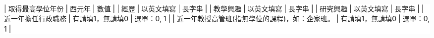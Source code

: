 | 取得最高學位年份                     | 西元年                                                                            | 數值                                                                                                                                                                                                                                                                                                                                                                                                                                                                                                                                                                                                                                                                                                                                                                                                                             |
| 經歷                           | 以英文填寫                                                                          | 長字串                                                                                                                                                                                                                                                                                                                                                                                                                                                                                                                                                                                                                                                                                                                                                                                                                            |
| 教學興趣                         | 以英文填寫                                                                          | 長字串                                                                                                                                                                                                                                                                                                                                                                                                                                                                                                                                                                                                                                                                                                                                                                                                                            |
| 研究興趣                         | 以英文填寫                                                                          | 長字串                                                                                                                                                                                                                                                                                                                                                                                                                                                                                                                                                                                                                                                                                                                                                                                                                            |
| 近一年擔任行政職務                    | 有請填1，無請填0                                                                      | 選單：0, 1                                                                                                                                                                                                                                                                                                                                                                                                                                                                                                                                                                                                                                                                                                                                                                                                                        |
| 近一年教授高管班(指無學位的課程)，如：企家班。     | 有請填1，無請填0                                                                      | 選單：0, 1                                                                                                                                                                                                                                                                                                                                                                                                                                                                                                                                                                                                                                                                                                                                                                                                                        |
